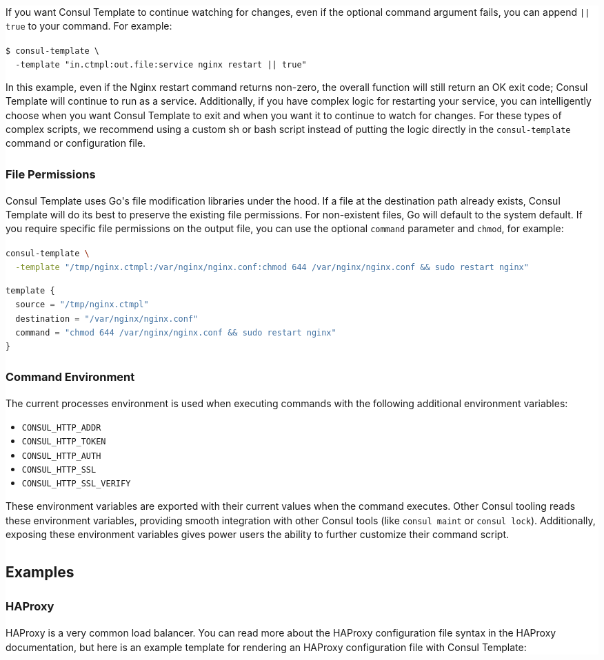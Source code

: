 If you want Consul Template to continue watching for changes, even if the optional command argument fails, you can append `|| true` to your command. For example:

```shell
$ consul-template \
  -template "in.ctmpl:out.file:service nginx restart || true"
```

In this example, even if the Nginx restart command returns non-zero, the overall function will still return an OK exit code; Consul Template will continue to run as a service. Additionally, if you have complex logic for restarting your service, you can intelligently choose when you want Consul Template to exit and when you want it to continue to watch for changes. For these types of complex scripts, we recommend using a custom sh or bash script instead of putting the logic directly in the `consul-template` command or configuration file.

### File Permissions
Consul Template uses Go's file modification libraries under the hood. If a file at the destination path already exists, Consul Template will do its best to preserve the existing file permissions. For non-existent files, Go will default to the system default. If you require specific file permissions on the output file, you can use the optional `command` parameter and `chmod`, for example:

```bash
consul-template \
  -template "/tmp/nginx.ctmpl:/var/nginx/nginx.conf:chmod 644 /var/nginx/nginx.conf && sudo restart nginx"
```

```javascript
template {
  source = "/tmp/nginx.ctmpl"
  destination = "/var/nginx/nginx.conf"
  command = "chmod 644 /var/nginx/nginx.conf && sudo restart nginx"
}
```

### Command Environment
The current processes environment is used when executing commands with the following additional environment variables:

- `CONSUL_HTTP_ADDR`
- `CONSUL_HTTP_TOKEN`
- `CONSUL_HTTP_AUTH`
- `CONSUL_HTTP_SSL`
- `CONSUL_HTTP_SSL_VERIFY`

These environment variables are exported with their current values when the command executes. Other Consul tooling reads these environment variables, providing smooth integration with other Consul tools (like `consul maint` or `consul lock`). Additionally, exposing these environment variables gives power users the ability to further customize their command script.


Examples
--------
### HAProxy
HAProxy is a very common load balancer. You can read more about the HAProxy configuration file syntax in the HAProxy documentation, but here is an example template for rendering an HAProxy configuration file with Consul Template:
